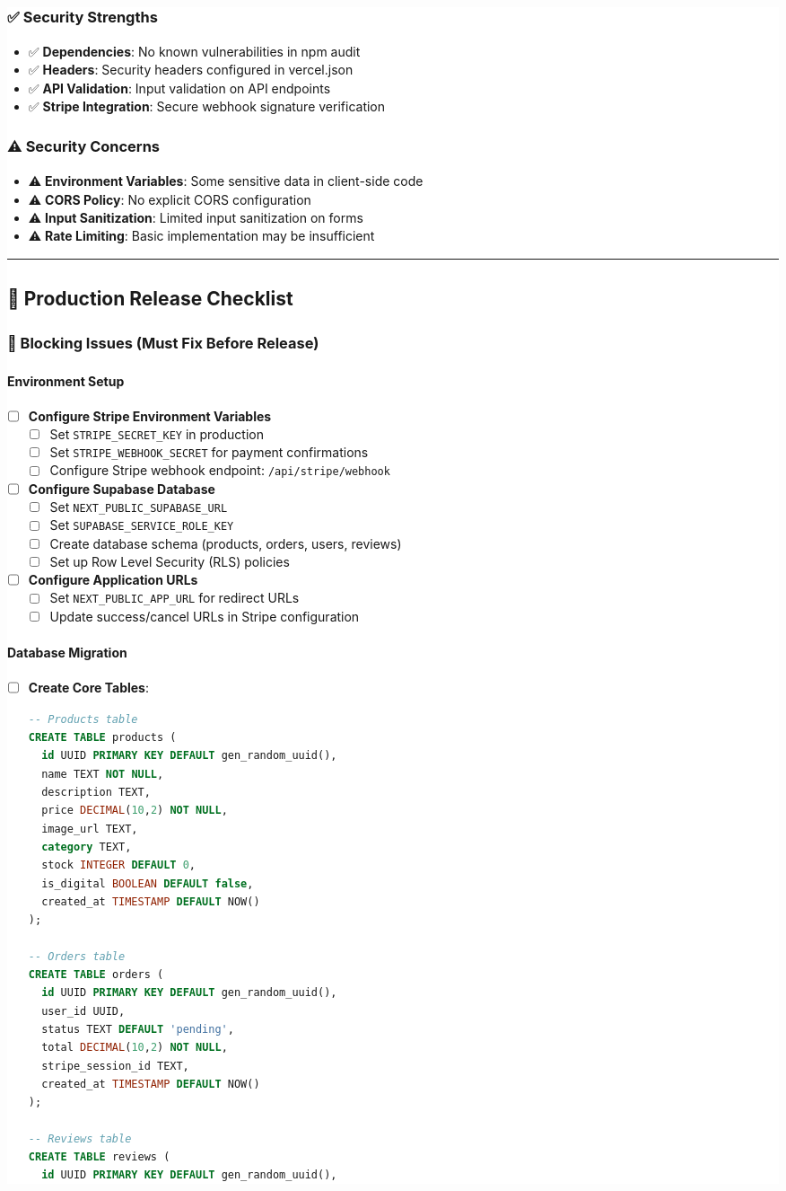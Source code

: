 ### **✅ Security Strengths**
- ✅ **Dependencies**: No known vulnerabilities in npm audit
- ✅ **Headers**: Security headers configured in vercel.json
- ✅ **API Validation**: Input validation on API endpoints
- ✅ **Stripe Integration**: Secure webhook signature verification

### **⚠️ Security Concerns**
- ⚠️ **Environment Variables**: Some sensitive data in client-side code
- ⚠️ **CORS Policy**: No explicit CORS configuration
- ⚠️ **Input Sanitization**: Limited input sanitization on forms
- ⚠️ **Rate Limiting**: Basic implementation may be insufficient

---

## 🏁 **Production Release Checklist**

### **🔴 Blocking Issues (Must Fix Before Release)**

#### **Environment Setup**
- [ ] **Configure Stripe Environment Variables**
  - [ ] Set `STRIPE_SECRET_KEY` in production
  - [ ] Set `STRIPE_WEBHOOK_SECRET` for payment confirmations
  - [ ] Configure Stripe webhook endpoint: `/api/stripe/webhook`

- [ ] **Configure Supabase Database**
  - [ ] Set `NEXT_PUBLIC_SUPABASE_URL` 
  - [ ] Set `SUPABASE_SERVICE_ROLE_KEY`
  - [ ] Create database schema (products, orders, users, reviews)
  - [ ] Set up Row Level Security (RLS) policies

- [ ] **Configure Application URLs**
  - [ ] Set `NEXT_PUBLIC_APP_URL` for redirect URLs
  - [ ] Update success/cancel URLs in Stripe configuration

#### **Database Migration**
- [ ] **Create Core Tables**:
  ```sql
  -- Products table
  CREATE TABLE products (
    id UUID PRIMARY KEY DEFAULT gen_random_uuid(),
    name TEXT NOT NULL,
    description TEXT,
    price DECIMAL(10,2) NOT NULL,
    image_url TEXT,
    category TEXT,
    stock INTEGER DEFAULT 0,
    is_digital BOOLEAN DEFAULT false,
    created_at TIMESTAMP DEFAULT NOW()
  );

  -- Orders table
  CREATE TABLE orders (
    id UUID PRIMARY KEY DEFAULT gen_random_uuid(),
    user_id UUID,
    status TEXT DEFAULT 'pending',
    total DECIMAL(10,2) NOT NULL,
    stripe_session_id TEXT,
    created_at TIMESTAMP DEFAULT NOW()
  );

  -- Reviews table
  CREATE TABLE reviews (
    id UUID PRIMARY KEY DEFAULT gen_random_uuid(),
  ```